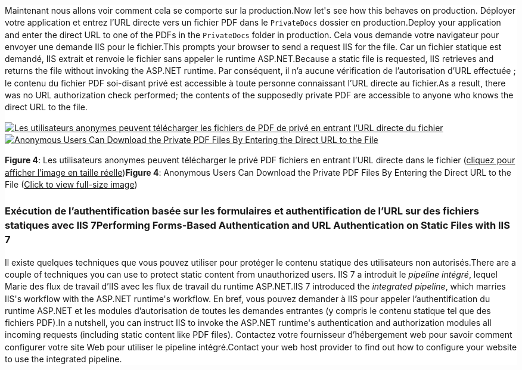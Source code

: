 <span data-ttu-id="aedb3-187">Maintenant nous allons voir comment cela se comporte sur la production.</span><span class="sxs-lookup"><span data-stu-id="aedb3-187">Now let's see how this behaves on production.</span></span> <span data-ttu-id="aedb3-188">Déployer votre application et entrez l’URL directe vers un fichier PDF dans le `PrivateDocs` dossier en production.</span><span class="sxs-lookup"><span data-stu-id="aedb3-188">Deploy your application and enter the direct URL to one of the PDFs in the `PrivateDocs` folder in production.</span></span> <span data-ttu-id="aedb3-189">Cela vous demande votre navigateur pour envoyer une demande IIS pour le fichier.</span><span class="sxs-lookup"><span data-stu-id="aedb3-189">This prompts your browser to send a request IIS for the file.</span></span> <span data-ttu-id="aedb3-190">Car un fichier statique est demandé, IIS extrait et renvoie le fichier sans appeler le runtime ASP.NET.</span><span class="sxs-lookup"><span data-stu-id="aedb3-190">Because a static file is requested, IIS retrieves and returns the file without invoking the ASP.NET runtime.</span></span> <span data-ttu-id="aedb3-191">Par conséquent, il n’a aucune vérification de l’autorisation d’URL effectuée ; le contenu du fichier PDF soi-disant privé est accessible à toute personne connaissant l’URL directe au fichier.</span><span class="sxs-lookup"><span data-stu-id="aedb3-191">As a result, there was no URL authorization check performed; the contents of the supposedly private PDF are accessible to anyone who knows the direct URL to the file.</span></span>


<span data-ttu-id="aedb3-192">[![Les utilisateurs anonymes peuvent télécharger les fichiers de PDF de privé en entrant l’URL directe du fichier](core-differences-between-iis-and-the-asp-net-development-server-cs/_static/image11.png)](core-differences-between-iis-and-the-asp-net-development-server-cs/_static/image10.png)</span><span class="sxs-lookup"><span data-stu-id="aedb3-192">[![Anonymous Users Can Download the Private PDF Files By Entering the Direct URL to the File](core-differences-between-iis-and-the-asp-net-development-server-cs/_static/image11.png)](core-differences-between-iis-and-the-asp-net-development-server-cs/_static/image10.png)</span></span>

<span data-ttu-id="aedb3-193">**Figure 4**: Les utilisateurs anonymes peuvent télécharger le privé PDF fichiers en entrant l’URL directe dans le fichier ([cliquez pour afficher l’image en taille réelle](core-differences-between-iis-and-the-asp-net-development-server-cs/_static/image12.png))</span><span class="sxs-lookup"><span data-stu-id="aedb3-193">**Figure 4**: Anonymous Users Can Download the Private PDF Files By Entering the Direct URL to the File ([Click to view full-size image](core-differences-between-iis-and-the-asp-net-development-server-cs/_static/image12.png))</span></span>


### <a name="performing-forms-based-authentication-and-url-authentication-on-static-files-with-iis-7"></a><span data-ttu-id="aedb3-194">Exécution de l’authentification basée sur les formulaires et authentification de l’URL sur des fichiers statiques avec IIS 7</span><span class="sxs-lookup"><span data-stu-id="aedb3-194">Performing Forms-Based Authentication and URL Authentication on Static Files with IIS 7</span></span>

<span data-ttu-id="aedb3-195">Il existe quelques techniques que vous pouvez utiliser pour protéger le contenu statique des utilisateurs non autorisés.</span><span class="sxs-lookup"><span data-stu-id="aedb3-195">There are a couple of techniques you can use to protect static content from unauthorized users.</span></span> <span data-ttu-id="aedb3-196">IIS 7 a introduit le *pipeline intégré*, lequel Marie des flux de travail d’IIS avec les flux de travail du runtime ASP.NET.</span><span class="sxs-lookup"><span data-stu-id="aedb3-196">IIS 7 introduced the *integrated pipeline*, which marries IIS's workflow with the ASP.NET runtime's workflow.</span></span> <span data-ttu-id="aedb3-197">En bref, vous pouvez demander à IIS pour appeler l’authentification du runtime ASP.NET et les modules d’autorisation de toutes les demandes entrantes (y compris le contenu statique tel que des fichiers PDF).</span><span class="sxs-lookup"><span data-stu-id="aedb3-197">In a nutshell, you can instruct IIS to invoke the ASP.NET runtime's authentication and authorization modules all incoming requests (including static content like PDF files).</span></span> <span data-ttu-id="aedb3-198">Contactez votre fournisseur d’hébergement web pour savoir comment configurer votre site Web pour utiliser le pipeline intégré.</span><span class="sxs-lookup"><span data-stu-id="aedb3-198">Contact your web host provider to find out how to configure your website to use the integrated pipeline.</span></span>

